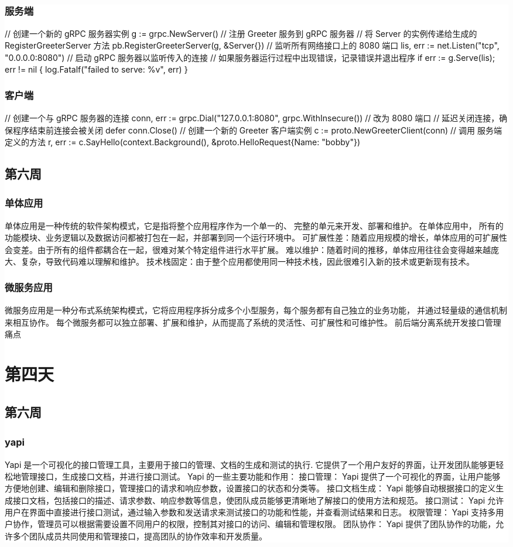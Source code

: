### 服务端

// 创建一个新的 gRPC 服务器实例
g := grpc.NewServer()
// 注册 Greeter 服务到 gRPC 服务器
// 将 Server 的实例传递给生成的 RegisterGreeterServer 方法
pb.RegisterGreeterServer(g, &Server{})
// 监听所有网络接口上的 8080 端口
lis, err := net.Listen("tcp", "0.0.0.0:8080")
// 启动 gRPC 服务器以监听传入的连接
// 如果服务器运行过程中出现错误，记录错误并退出程序
if err := g.Serve(lis); err != nil {
log.Fatalf("failed to serve: %v", err)
}

### 客户端

// 创建一个与 gRPC 服务器的连接
conn, err := grpc.Dial("127.0.0.1:8080", grpc.WithInsecure()) // 改为 8080 端口
// 延迟关闭连接，确保程序结束前连接会被关闭
defer conn.Close()
// 创建一个新的 Greeter 客户端实例
c := proto.NewGreeterClient(conn)
// 调用 服务端定义的方法
r, err := c.SayHello(context.Background(), &proto.HelloRequest{Name: "bobby"})

## 第六周
### 单体应用

单体应用是一种传统的软件架构模式，它是指将整个应用程序作为一个单一的、 完整的单元来开发、部署和维护。
在单体应用中， 所有的功能模块、业务逻辑以及数据访问都被打包在一起，并部署到同一个运行环境中。
可扩展性差：随着应用规模的增长，单体应用的可扩展性会变差。由于所有的组件都耦合在一起，很难对某个特定组件进行水平扩展。
难以维护：随着时间的推移，单体应用往往会变得越来越庞大、复杂，导致代码难以理解和维护。
技术栈固定：由于整个应用都使用同一种技术栈，因此很难引入新的技术或更新现有技术。

### 微服务应用
微服务应用是一种分布式系统架构模式，它将应用程序拆分成多个小型服务，每个服务都有自己独立的业务功能，
并通过轻量级的通信机制来相互协作。 每个微服务都可以独立部署、扩展和维护，从而提高了系统的灵活性、可扩展性和可维护性。
前后端分离系统开发接口管理痛点

# 第四天
## 第六周
### yapi
Yapi 是一个可视化的接口管理工具，主要用于接口的管理、文档的生成和测试的执行.
它提供了一个用户友好的界面，让开发团队能够更轻松地管理接口，生成接口文档，并进行接口测试。
Yapi 的一些主要功能和作用：
接口管理： Yapi 提供了一个可视化的界面，让用户能够方便地创建、编辑和删除接口，管理接口的请求和响应参数，设置接口的状态和分类等。
接口文档生成： Yapi 能够自动根据接口的定义生成接口文档，包括接口的描述、请求参数、响应参数等信息，使团队成员能够更清晰地了解接口的使用方法和规范。
接口测试： Yapi 允许用户在界面中直接进行接口测试，通过输入参数和发送请求来测试接口的功能和性能，并查看测试结果和日志。
权限管理： Yapi 支持多用户协作，管理员可以根据需要设置不同用户的权限，控制其对接口的访问、编辑和管理权限。
团队协作： Yapi 提供了团队协作的功能，允许多个团队成员共同使用和管理接口，提高团队的协作效率和开发质量。
